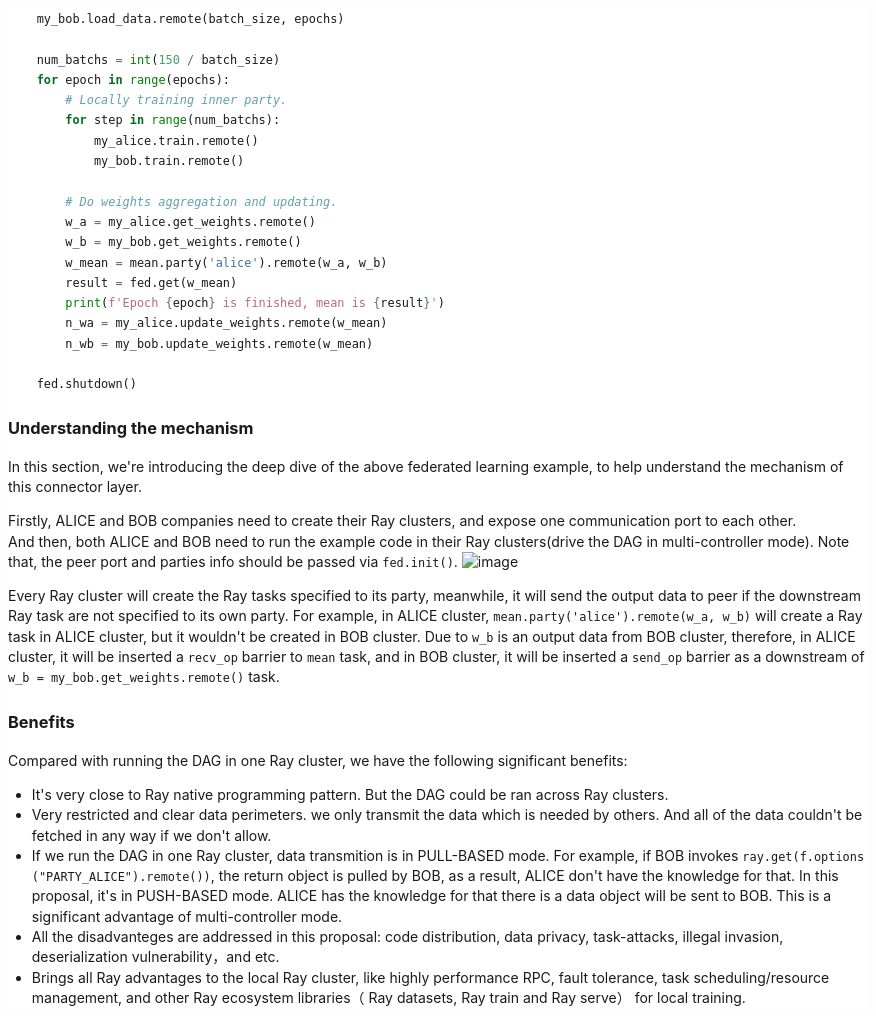 ```python
    my_bob.load_data.remote(batch_size, epochs)

    num_batchs = int(150 / batch_size)
    for epoch in range(epochs):
        # Locally training inner party.
        for step in range(num_batchs):
            my_alice.train.remote()
            my_bob.train.remote()

        # Do weights aggregation and updating.
        w_a = my_alice.get_weights.remote()
        w_b = my_bob.get_weights.remote()
        w_mean = mean.party('alice').remote(w_a, w_b)
        result = fed.get(w_mean)
        print(f'Epoch {epoch} is finished, mean is {result}')
        n_wa = my_alice.update_weights.remote(w_mean)
        n_wb = my_bob.update_weights.remote(w_mean)

    fed.shutdown()
```

### Understanding the mechanism
In this section, we're introducing the deep dive of the above federated learning example, to help understand the mechanism of this connector layer.

Firstly,  ALICE and BOB companies need to create their Ray clusters, and expose one communication port to each other.  
And then, both ALICE and BOB need to run the example code in their Ray clusters(drive the DAG in multi-controller mode). Note that, the peer port and parties info should be passed via `fed.init()`.
![image](https://user-images.githubusercontent.com/19473861/206469580-468ea258-407e-40cf-b059-06a63a25c168.png)

Every Ray cluster will create the Ray tasks specified to its party, meanwhile, it will send the output data  to peer if the downstream Ray task are not specified to its own party. For example, in ALICE cluster, `mean.party('alice').remote(w_a, w_b)` will create a Ray task in ALICE cluster, but it wouldn't be created in BOB cluster. Due to `w_b` is an output data from BOB cluster, therefore, in ALICE cluster, it will be inserted a `recv_op` barrier to `mean` task, and in BOB cluster, it will be inserted a `send_op` barrier as a downstream of `w_b = my_bob.get_weights.remote()` task.

### Benefits 
Compared with running the DAG in one Ray cluster, we have the following significant benefits:
- It's very close to Ray native programming pattern. But the DAG could be ran across Ray clusters.
- Very restricted and clear data perimeters. we only transmit the data which is needed by others. And all of the data couldn't be fetched in any way if we don't allow.
- If we run the DAG in one Ray cluster, data transmition is in PULL-BASED mode. For example, if BOB invokes `ray.get(f.options("PARTY_ALICE").remote())`, the return object is pulled by BOB, as a result, ALICE don't have the knowledge for that. In this proposal, it's in PUSH-BASED mode. ALICE has the knowledge for that there is a data object will be sent to BOB. This is a significant advantage of multi-controller mode.
- All the disadvanteges are addressed in this proposal: code distribution, data privacy, task-attacks, illegal invasion, deserialization vulnerability，and etc.
- Brings all Ray advantages to the local Ray cluster, like highly performance RPC, fault tolerance, task scheduling/resource management, and other Ray ecosystem libraries（ Ray datasets, Ray train and Ray serve） for local training.
